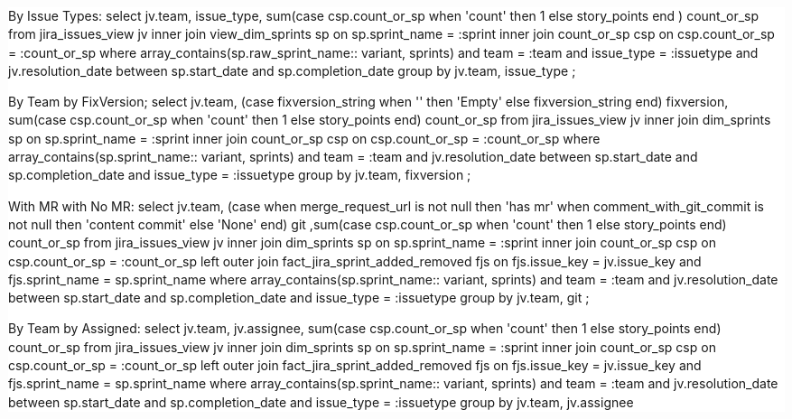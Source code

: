By Issue Types: 
select jv.team,  issue_type, sum(case csp.count_or_sp when 'count' then 1 else story_points end )  count_or_sp
from jira_issues_view jv
inner join view_dim_sprints sp on sp.sprint_name = :sprint 
inner join count_or_sp csp on csp.count_or_sp = :count_or_sp
where array_contains(sp.raw_sprint_name:: variant, sprints)
  and team = :team
  and issue_type = :issuetype
  and jv.resolution_date between sp.start_date and sp.completion_date
group by jv.team, issue_type
;

By Team by FixVersion;
select jv.team, (case fixversion_string when '' then 'Empty' else fixversion_string end) fixversion,  sum(case csp.count_or_sp when 'count' then 1 else story_points end) count_or_sp
from jira_issues_view jv
inner join dim_sprints sp on sp.sprint_name = :sprint 
inner join count_or_sp csp on csp.count_or_sp = :count_or_sp
where array_contains(sp.sprint_name:: variant, sprints)
  and team = :team
  and jv.resolution_date between sp.start_date and sp.completion_date
  and issue_type = :issuetype
group by jv.team, fixversion
;

With MR with No MR: 
select jv.team, 
(case when merge_request_url is not null then 'has mr' when comment_with_git_commit is not null then 'content commit' else 'None' end) git 
,sum(case csp.count_or_sp when 'count' then 1 else story_points end) count_or_sp
from jira_issues_view jv
inner join dim_sprints sp on sp.sprint_name = :sprint 
inner join count_or_sp csp on csp.count_or_sp = :count_or_sp
left outer join fact_jira_sprint_added_removed fjs on fjs.issue_key = jv.issue_key and fjs.sprint_name = sp.sprint_name
where array_contains(sp.sprint_name:: variant, sprints)
  and team = :team
  and jv.resolution_date between sp.start_date and sp.completion_date
  and issue_type = :issuetype
group by jv.team, git
;

By Team by Assigned: 
select jv.team, jv.assignee,  sum(case csp.count_or_sp when 'count' then 1 else story_points end) count_or_sp
from jira_issues_view jv
inner join dim_sprints sp on sp.sprint_name = :sprint 
inner join count_or_sp csp on csp.count_or_sp = :count_or_sp
left outer join fact_jira_sprint_added_removed fjs on fjs.issue_key = jv.issue_key and fjs.sprint_name = sp.sprint_name
where array_contains(sp.sprint_name:: variant, sprints)
  and team = :team
  and jv.resolution_date between sp.start_date and sp.completion_date
  and issue_type = :issuetype
group by jv.team, jv.assignee
